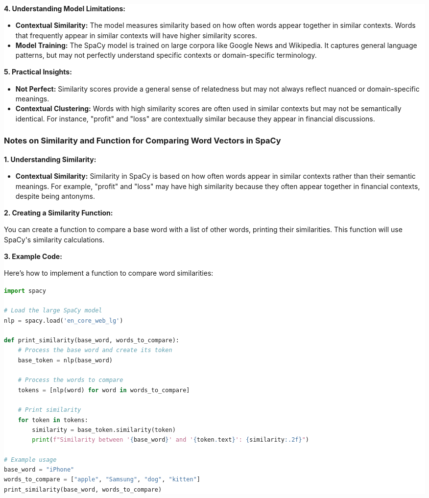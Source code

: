 **4. Understanding Model Limitations:**

- **Contextual Similarity:** The model measures similarity based on how often words appear together in similar contexts. Words that frequently appear in similar contexts will have higher similarity scores.
- **Model Training:** The SpaCy model is trained on large corpora like Google News and Wikipedia. It captures general language patterns, but may not perfectly understand specific contexts or domain-specific terminology.

**5. Practical Insights:**

- **Not Perfect:** Similarity scores provide a general sense of relatedness but may not always reflect nuanced or domain-specific meanings.
- **Contextual Clustering:** Words with high similarity scores are often used in similar contexts but may not be semantically identical. For instance, "profit" and "loss" are contextually similar because they appear in financial discussions.


### Notes on Similarity and Function for Comparing Word Vectors in SpaCy

**1. Understanding Similarity:**

- **Contextual Similarity:** Similarity in SpaCy is based on how often words appear in similar contexts rather than their semantic meanings. For example, "profit" and "loss" may have high similarity because they often appear together in financial contexts, despite being antonyms.

**2. Creating a Similarity Function:**

You can create a function to compare a base word with a list of other words, printing their similarities. This function will use SpaCy's similarity calculations.

**3. Example Code:**

Here’s how to implement a function to compare word similarities:

```python
import spacy

# Load the large SpaCy model
nlp = spacy.load('en_core_web_lg')

def print_similarity(base_word, words_to_compare):
    # Process the base word and create its token
    base_token = nlp(base_word)
    
    # Process the words to compare
    tokens = [nlp(word) for word in words_to_compare]
    
    # Print similarity
    for token in tokens:
        similarity = base_token.similarity(token)
        print(f"Similarity between '{base_word}' and '{token.text}': {similarity:.2f}")

# Example usage
base_word = "iPhone"
words_to_compare = ["apple", "Samsung", "dog", "kitten"]
print_similarity(base_word, words_to_compare)
```
